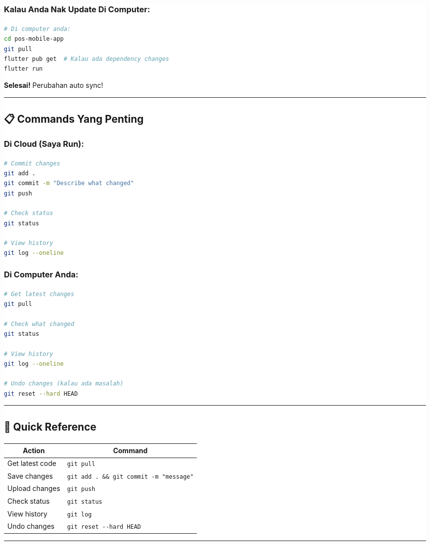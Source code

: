 ### Kalau Anda Nak Update Di Computer:

```bash
# Di computer anda:
cd pos-mobile-app
git pull
flutter pub get  # Kalau ada dependency changes
flutter run
```

**Selesai!** Perubahan auto sync!

---

## 📋 Commands Yang Penting

### Di Cloud (Saya Run):

```bash
# Commit changes
git add .
git commit -m "Describe what changed"
git push

# Check status
git status

# View history
git log --oneline
```

### Di Computer Anda:

```bash
# Get latest changes
git pull

# Check what changed
git status

# View history
git log --oneline

# Undo changes (kalau ada masalah)
git reset --hard HEAD
```

---

## 🎯 Quick Reference

| Action | Command |
|--------|---------|
| Get latest code | `git pull` |
| Save changes | `git add . && git commit -m "message"` |
| Upload changes | `git push` |
| Check status | `git status` |
| View history | `git log` |
| Undo changes | `git reset --hard HEAD` |

---